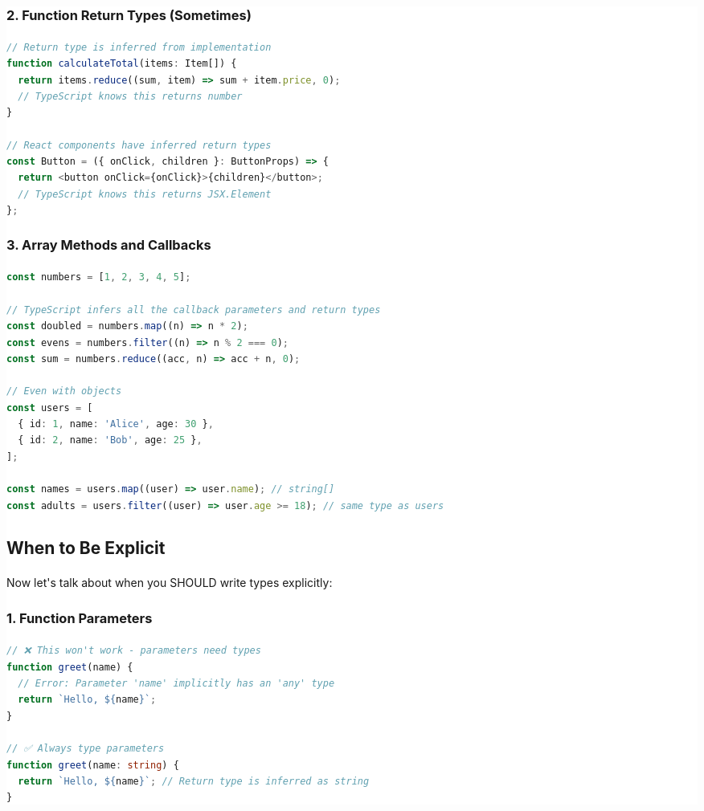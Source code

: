 ### 2. Function Return Types (Sometimes)

```typescript
// Return type is inferred from implementation
function calculateTotal(items: Item[]) {
  return items.reduce((sum, item) => sum + item.price, 0);
  // TypeScript knows this returns number
}

// React components have inferred return types
const Button = ({ onClick, children }: ButtonProps) => {
  return <button onClick={onClick}>{children}</button>;
  // TypeScript knows this returns JSX.Element
};
```

### 3. Array Methods and Callbacks

```typescript
const numbers = [1, 2, 3, 4, 5];

// TypeScript infers all the callback parameters and return types
const doubled = numbers.map((n) => n * 2);
const evens = numbers.filter((n) => n % 2 === 0);
const sum = numbers.reduce((acc, n) => acc + n, 0);

// Even with objects
const users = [
  { id: 1, name: 'Alice', age: 30 },
  { id: 2, name: 'Bob', age: 25 },
];

const names = users.map((user) => user.name); // string[]
const adults = users.filter((user) => user.age >= 18); // same type as users
```

## When to Be Explicit

Now let's talk about when you SHOULD write types explicitly:

### 1. Function Parameters

```typescript
// ❌ This won't work - parameters need types
function greet(name) {
  // Error: Parameter 'name' implicitly has an 'any' type
  return `Hello, ${name}`;
}

// ✅ Always type parameters
function greet(name: string) {
  return `Hello, ${name}`; // Return type is inferred as string
}
```
